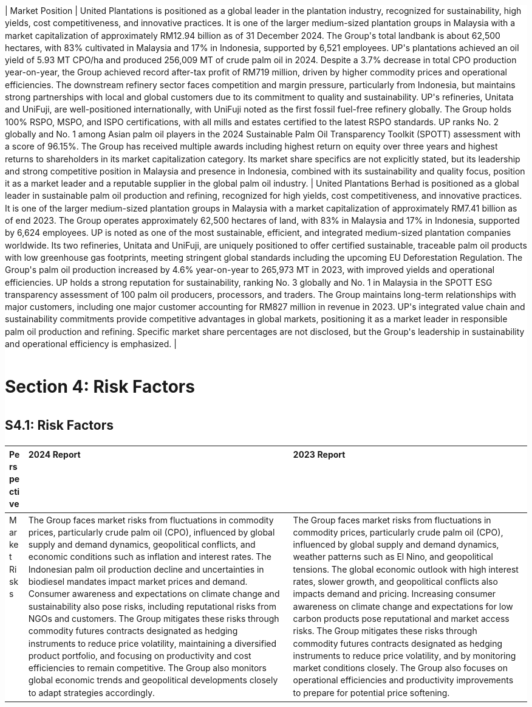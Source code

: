 | Market Position | United Plantations is positioned as a global leader in the plantation industry, recognized for sustainability, high yields, cost competitiveness, and innovative practices. It is one of the larger medium-sized plantation groups in Malaysia with a market capitalization of approximately RM12.94 billion as of 31 December 2024. The Group's total landbank is about 62,500 hectares, with 83% cultivated in Malaysia and 17% in Indonesia, supported by 6,521 employees. UP's plantations achieved an oil yield of 5.93 MT CPO/ha and produced 256,009 MT of crude palm oil in 2024. Despite a 3.7% decrease in total CPO production year-on-year, the Group achieved record after-tax profit of RM719 million, driven by higher commodity prices and operational efficiencies. The downstream refinery sector faces competition and margin pressure, particularly from Indonesia, but maintains strong partnerships with local and global customers due to its commitment to quality and sustainability. UP's refineries, Unitata and UniFuji, are well-positioned internationally, with UniFuji noted as the first fossil fuel-free refinery globally. The Group holds 100% RSPO, MSPO, and ISPO certifications, with all mills and estates certified to the latest RSPO standards. UP ranks No. 2 globally and No. 1 among Asian palm oil players in the 2024 Sustainable Palm Oil Transparency Toolkit (SPOTT) assessment with a score of 96.15%. The Group has received multiple awards including highest return on equity over three years and highest returns to shareholders in its market capitalization category. Its market share specifics are not explicitly stated, but its leadership and strong competitive position in Malaysia and presence in Indonesia, combined with its sustainability and quality focus, position it as a market leader and a reputable supplier in the global palm oil industry. | United Plantations Berhad is positioned as a global leader in sustainable palm oil production and refining, recognized for high yields, cost competitiveness, and innovative practices. It is one of the larger medium-sized plantation groups in Malaysia with a market capitalization of approximately RM7.41 billion as of end 2023. The Group operates approximately 62,500 hectares of land, with 83% in Malaysia and 17% in Indonesia, supported by 6,624 employees. UP is noted as one of the most sustainable, efficient, and integrated medium-sized plantation companies worldwide. Its two refineries, Unitata and UniFuji, are uniquely positioned to offer certified sustainable, traceable palm oil products with low greenhouse gas footprints, meeting stringent global standards including the upcoming EU Deforestation Regulation. The Group's palm oil production increased by 4.6% year-on-year to 265,973 MT in 2023, with improved yields and operational efficiencies. UP holds a strong reputation for sustainability, ranking No. 3 globally and No. 1 in Malaysia in the SPOTT ESG transparency assessment of 100 palm oil producers, processors, and traders. The Group maintains long-term relationships with major customers, including one major customer accounting for RM827 million in revenue in 2023. UP's integrated value chain and sustainability commitments provide competitive advantages in global markets, positioning it as a market leader in responsible palm oil production and refining. Specific market share percentages are not disclosed, but the Group's leadership in sustainability and operational efficiency is emphasized. |


# Section 4: Risk Factors

## S4.1: Risk Factors

| Perspective | 2024 Report | 2023 Report |
| :---- | :---- | :---- |
| Market Risks | The Group faces market risks from fluctuations in commodity prices, particularly crude palm oil (CPO), influenced by global supply and demand dynamics, geopolitical conflicts, and economic conditions such as inflation and interest rates. The Indonesian palm oil production decline and uncertainties in biodiesel mandates impact market prices and demand. Consumer awareness and expectations on climate change and sustainability also pose risks, including reputational risks from NGOs and customers. The Group mitigates these risks through commodity futures contracts designated as hedging instruments to reduce price volatility, maintaining a diversified product portfolio, and focusing on productivity and cost efficiencies to remain competitive. The Group also monitors global economic trends and geopolitical developments closely to adapt strategies accordingly. | The Group faces market risks from fluctuations in commodity prices, particularly crude palm oil (CPO), influenced by global supply and demand dynamics, weather patterns such as El Nino, and geopolitical tensions. The global economic outlook with high interest rates, slower growth, and geopolitical conflicts also impacts demand and pricing. Increasing consumer awareness on climate change and expectations for low carbon products pose reputational and market access risks. The Group mitigates these risks through commodity futures contracts designated as hedging instruments to reduce price volatility, and by monitoring market conditions closely. The Group also focuses on operational efficiencies and productivity improvements to prepare for potential price softening. |